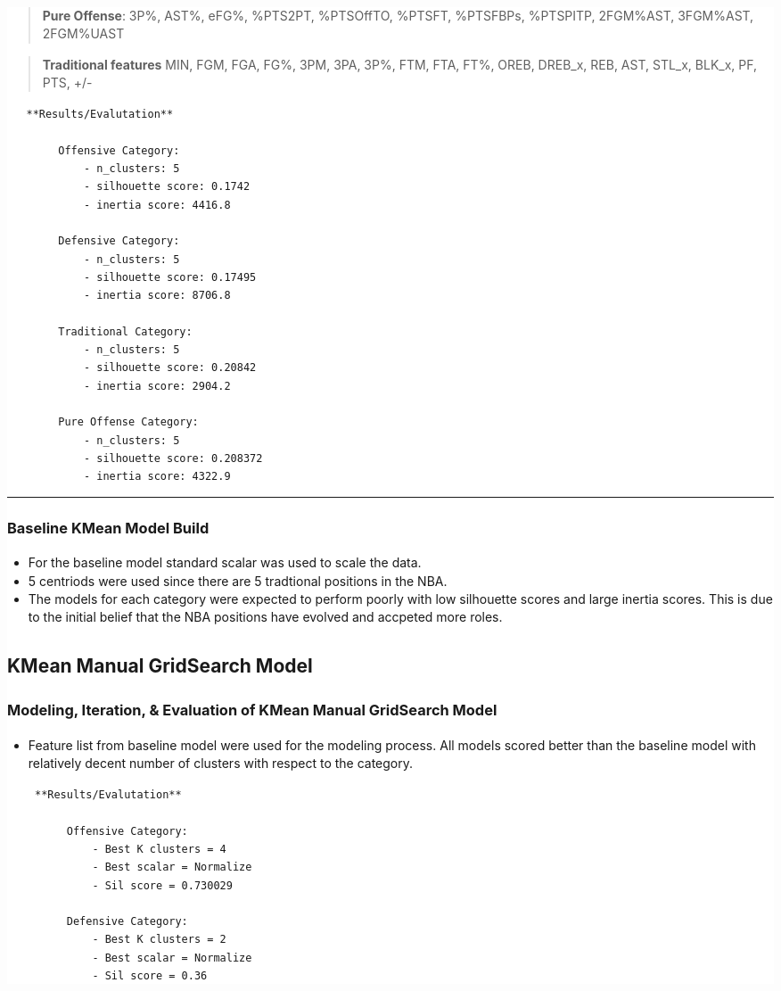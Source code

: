 > **Pure Offense**: 3P%, AST%, eFG%, %PTS2PT, %PTSOffTO, %PTSFT, %PTSFBPs, %PTSPITP, 2FGM%AST, 3FGM%AST, 2FGM%UAST

> **Traditional features** MIN, FGM, FGA, FG%, 3PM, 3PA, 3P%, FTM, FTA, FT%, OREB, DREB_x, REB, AST, STL_x, BLK_x, PF, PTS, +/-

       **Results/Evalutation**
        
            Offensive Category:
                - n_clusters: 5
                - silhouette score: 0.1742
                - inertia score: 4416.8
                
            Defensive Category:
                - n_clusters: 5
                - silhouette score: 0.17495
                - inertia score: 8706.8
                
            Traditional Category:
                - n_clusters: 5
                - silhouette score: 0.20842
                - inertia score: 2904.2
                
            Pure Offense Category:
                - n_clusters: 5
                - silhouette score: 0.208372
                - inertia score: 4322.9
                
---

### Baseline KMean Model Build
- For the baseline model standard scalar was used to scale the data. 
- 5 centriods were used since there are 5 tradtional positions in the NBA. 
- The models for each category were expected to perform poorly with low silhouette scores and large inertia scores. This is due to the initial belief that the NBA positions have evolved and accpeted more roles. 

## KMean Manual GridSearch Model

### Modeling, Iteration, & Evaluation of KMean Manual GridSearch Model
- Feature list from baseline model were used for the modeling process. All models scored better than the baseline model with relatively decent number of clusters with respect to the category.  

       **Results/Evalutation**
        
            Offensive Category:
                - Best K clusters = 4
                - Best scalar = Normalize
                - Sil score = 0.730029
                
            Defensive Category:
                - Best K clusters = 2
                - Best scalar = Normalize
                - Sil score = 0.36
                